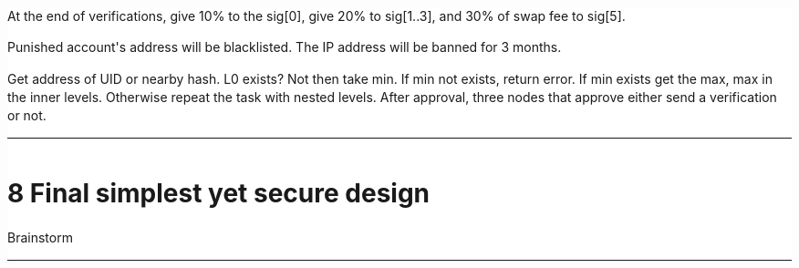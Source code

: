 At the end of verifications, give 10% to the sig[0], give 20% to sig[1..3], and 30% of swap fee to sig[5]. 

Punished account's address will be blacklisted. The IP address will be banned for 3 months.


Get address of UID or nearby hash.
L0 exists? Not then take min.
If min not exists, return error.
If min exists get the max, max in the inner levels.
Otherwise repeat the task with nested levels.
After approval, three nodes that approve either send a verification or not.


---
# 8 Final simplest yet secure design

Brainstorm

---

